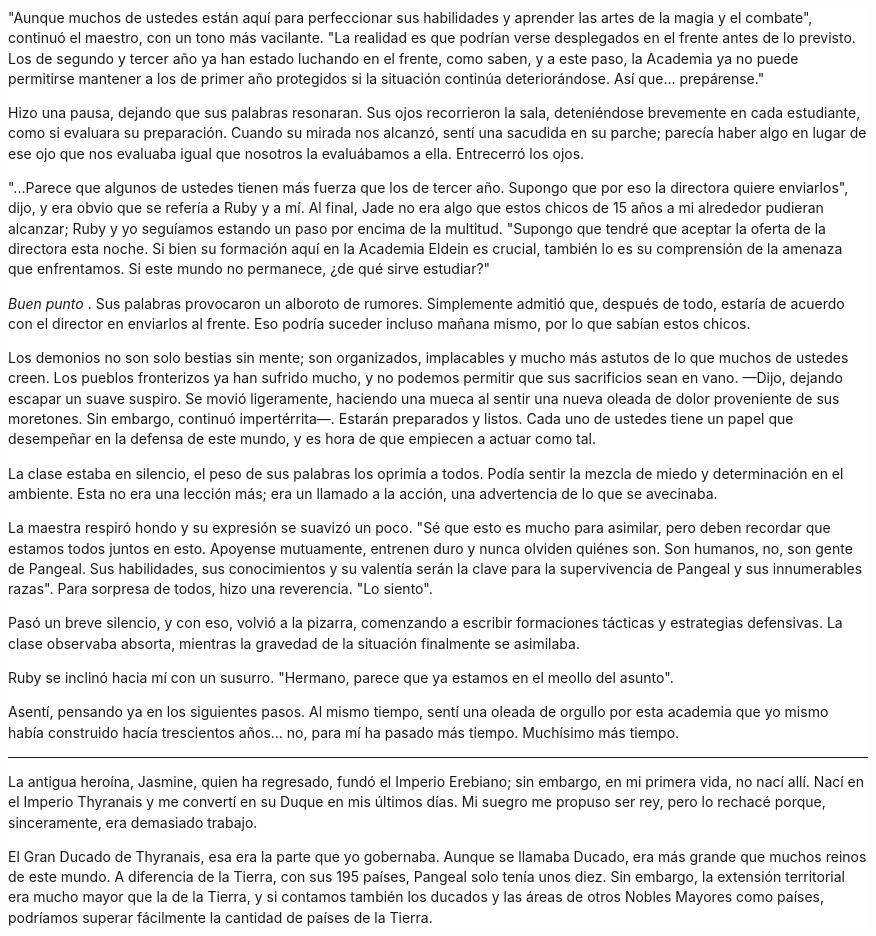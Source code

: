 "Aunque muchos de ustedes están aquí para perfeccionar sus habilidades y aprender las artes de la magia y el combate", continuó el maestro, con un tono más vacilante. "La realidad es que podrían verse desplegados en el frente antes de lo previsto. Los de segundo y tercer año ya han estado luchando en el frente, como saben, y a este paso, la Academia ya no puede permitirse mantener a los de primer año protegidos si la situación continúa deteriorándose. Así que… prepárense."

Hizo una pausa, dejando que sus palabras resonaran. Sus ojos recorrieron la sala, deteniéndose brevemente en cada estudiante, como si evaluara su preparación. Cuando su mirada nos alcanzó, sentí una sacudida en su parche; parecía haber algo en lugar de ese ojo que nos evaluaba igual que nosotros la evaluábamos a ella. Entrecerró los ojos.

"...Parece que algunos de ustedes tienen más fuerza que los de tercer año. Supongo que por eso la directora quiere enviarlos", dijo, y era obvio que se refería a Ruby y a mí. Al final, Jade no era algo que estos chicos de 15 años a mi alrededor pudieran alcanzar; Ruby y yo seguíamos estando un paso por encima de la multitud. "Supongo que tendré que aceptar la oferta de la directora esta noche. Si bien su formación aquí en la Academia Eldein es crucial, también lo es su comprensión de la amenaza que enfrentamos. Si este mundo no permanece, ¿de qué sirve estudiar?"

_Buen punto_ . Sus palabras provocaron un alboroto de rumores. Simplemente admitió que, después de todo, estaría de acuerdo con el director en enviarlos al frente. Eso podría suceder incluso mañana mismo, por lo que sabían estos chicos.

Los demonios no son solo bestias sin mente; son organizados, implacables y mucho más astutos de lo que muchos de ustedes creen. Los pueblos fronterizos ya han sufrido mucho, y no podemos permitir que sus sacrificios sean en vano. —Dijo, dejando escapar un suave suspiro. Se movió ligeramente, haciendo una mueca al sentir una nueva oleada de dolor proveniente de sus moretones. Sin embargo, continuó impertérrita—. Estarán preparados y listos. Cada uno de ustedes tiene un papel que desempeñar en la defensa de este mundo, y es hora de que empiecen a actuar como tal.

La clase estaba en silencio, el peso de sus palabras los oprimía a todos. Podía sentir la mezcla de miedo y determinación en el ambiente. Esta no era una lección más; era un llamado a la acción, una advertencia de lo que se avecinaba.

La maestra respiró hondo y su expresión se suavizó un poco. "Sé que esto es mucho para asimilar, pero deben recordar que estamos todos juntos en esto. Apoyense mutuamente, entrenen duro y nunca olviden quiénes son. Son humanos, no, son gente de Pangeal. Sus habilidades, sus conocimientos y su valentía serán la clave para la supervivencia de Pangeal y sus innumerables razas". Para sorpresa de todos, hizo una reverencia. "Lo siento".

Pasó un breve silencio, y con eso, volvió a la pizarra, comenzando a escribir formaciones tácticas y estrategias defensivas. La clase observaba absorta, mientras la gravedad de la situación finalmente se asimilaba.

Ruby se inclinó hacia mí con un susurro. "Hermano, parece que ya estamos en el meollo del asunto".

Asentí, pensando ya en los siguientes pasos. Al mismo tiempo, sentí una oleada de orgullo por esta academia que yo mismo había construido hacía trescientos años... no, para mí ha pasado más tiempo. Muchísimo más tiempo.

****

La antigua heroína, Jasmine, quien ha regresado, fundó el Imperio Erebiano; sin embargo, en mi primera vida, no nací allí. Nací en el Imperio Thyranais y me convertí en su Duque en mis últimos días. Mi suegro me propuso ser rey, pero lo rechacé porque, sinceramente, era demasiado trabajo.

El Gran Ducado de Thyranais, esa era la parte que yo gobernaba. Aunque se llamaba Ducado, era más grande que muchos reinos de este mundo. A diferencia de la Tierra, con sus 195 países, Pangeal solo tenía unos diez. Sin embargo, la extensión territorial era mucho mayor que la de la Tierra, y si contamos también los ducados y las áreas de otros Nobles Mayores como países, podríamos superar fácilmente la cantidad de países de la Tierra.
